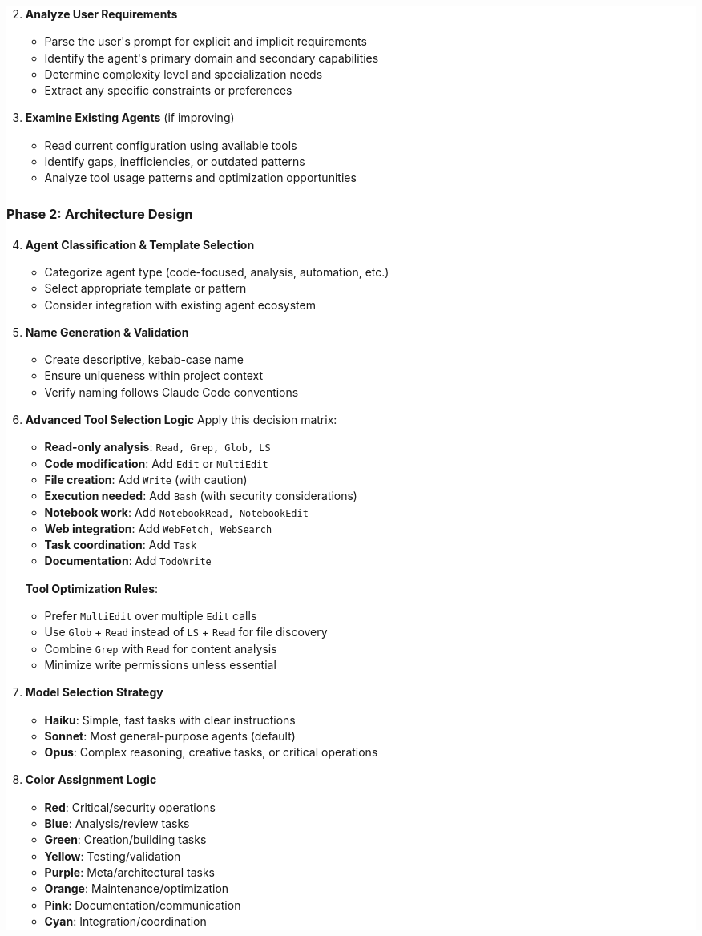 2. **Analyze User Requirements**
   - Parse the user's prompt for explicit and implicit requirements
   - Identify the agent's primary domain and secondary capabilities
   - Determine complexity level and specialization needs
   - Extract any specific constraints or preferences

3. **Examine Existing Agents** (if improving)
   - Read current configuration using available tools
   - Identify gaps, inefficiencies, or outdated patterns
   - Analyze tool usage patterns and optimization opportunities

### Phase 2: Architecture Design

4. **Agent Classification & Template Selection**
   - Categorize agent type (code-focused, analysis, automation, etc.)
   - Select appropriate template or pattern
   - Consider integration with existing agent ecosystem

5. **Name Generation & Validation**
   - Create descriptive, kebab-case name
   - Ensure uniqueness within project context
   - Verify naming follows Claude Code conventions

6. **Advanced Tool Selection Logic**
   Apply this decision matrix:
   - **Read-only analysis**: `Read, Grep, Glob, LS`
   - **Code modification**: Add `Edit` or `MultiEdit`
   - **File creation**: Add `Write` (with caution)
   - **Execution needed**: Add `Bash` (with security considerations)
   - **Notebook work**: Add `NotebookRead, NotebookEdit`
   - **Web integration**: Add `WebFetch, WebSearch`
   - **Task coordination**: Add `Task`
   - **Documentation**: Add `TodoWrite`
   
   **Tool Optimization Rules**:
   - Prefer `MultiEdit` over multiple `Edit` calls
   - Use `Glob` + `Read` instead of `LS` + `Read` for file discovery
   - Combine `Grep` with `Read` for content analysis
   - Minimize write permissions unless essential

7. **Model Selection Strategy**
   - **Haiku**: Simple, fast tasks with clear instructions
   - **Sonnet**: Most general-purpose agents (default)
   - **Opus**: Complex reasoning, creative tasks, or critical operations

8. **Color Assignment Logic**
   - **Red**: Critical/security operations
   - **Blue**: Analysis/review tasks
   - **Green**: Creation/building tasks
   - **Yellow**: Testing/validation
   - **Purple**: Meta/architectural tasks
   - **Orange**: Maintenance/optimization
   - **Pink**: Documentation/communication
   - **Cyan**: Integration/coordination
